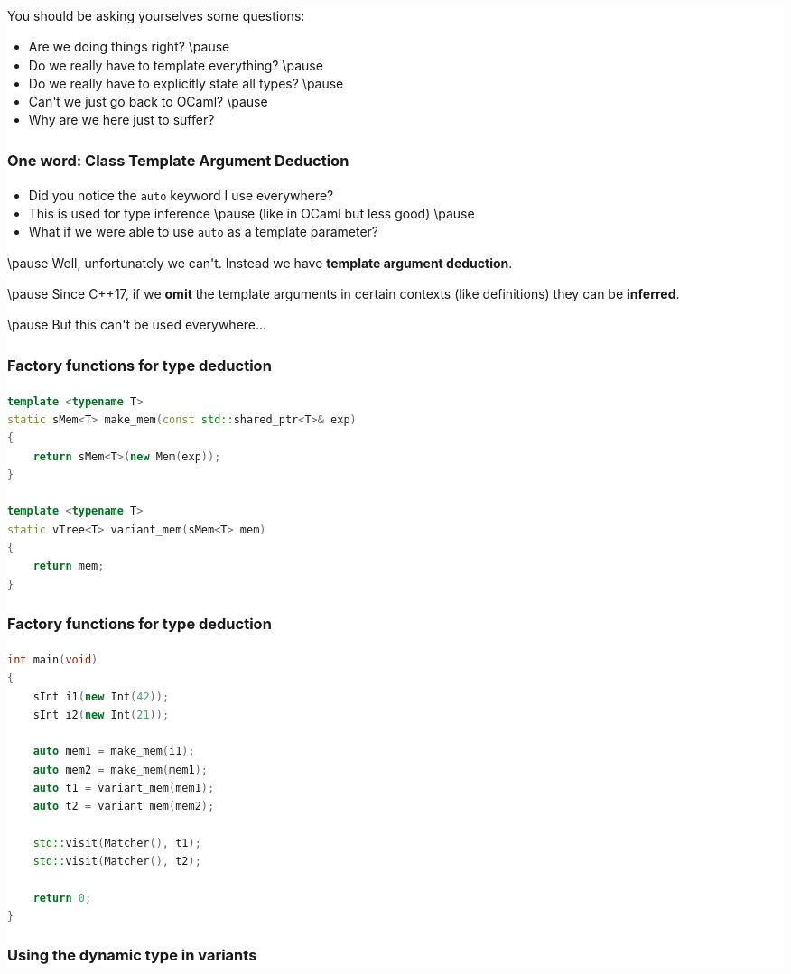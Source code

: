 You should be asking yourselves some questions:

- Are we doing things right?
\pause
- Do we really have to template everything?
\pause
- Do we really have to explicitly state all types?
\pause
- Can't we just go back to OCaml?
\pause
- Why are we here just to suffer?

### One word: Class Template Argument Deduction

- Did you notice the `auto` keyword I use everywhere?
- This is used for type inference \pause (like in OCaml but less good)
\pause
- What if we were able to use `auto` as a template parameter?

\pause
Well, unfortunately we can't. Instead we have **template argument deduction**.

\pause
Since C++17, if we **omit** the template arguments in certain contexts (like
definitions) they can be **inferred**.

\pause
But this can't be used everywhere...

### Factory functions for type deduction
```cpp
template <typename T>
static sMem<T> make_mem(const std::shared_ptr<T>& exp)
{
    return sMem<T>(new Mem(exp));
}

template <typename T>
static vTree<T> variant_mem(sMem<T> mem)
{
    return mem;
}
```

### Factory functions for type deduction
```cpp
int main(void)
{
    sInt i1(new Int(42));
    sInt i2(new Int(21));

    auto mem1 = make_mem(i1);
    auto mem2 = make_mem(mem1);
    auto t1 = variant_mem(mem1);
    auto t2 = variant_mem(mem2);

    std::visit(Matcher(), t1);
    std::visit(Matcher(), t2);

    return 0;
}
```
### Using the dynamic type in variants
